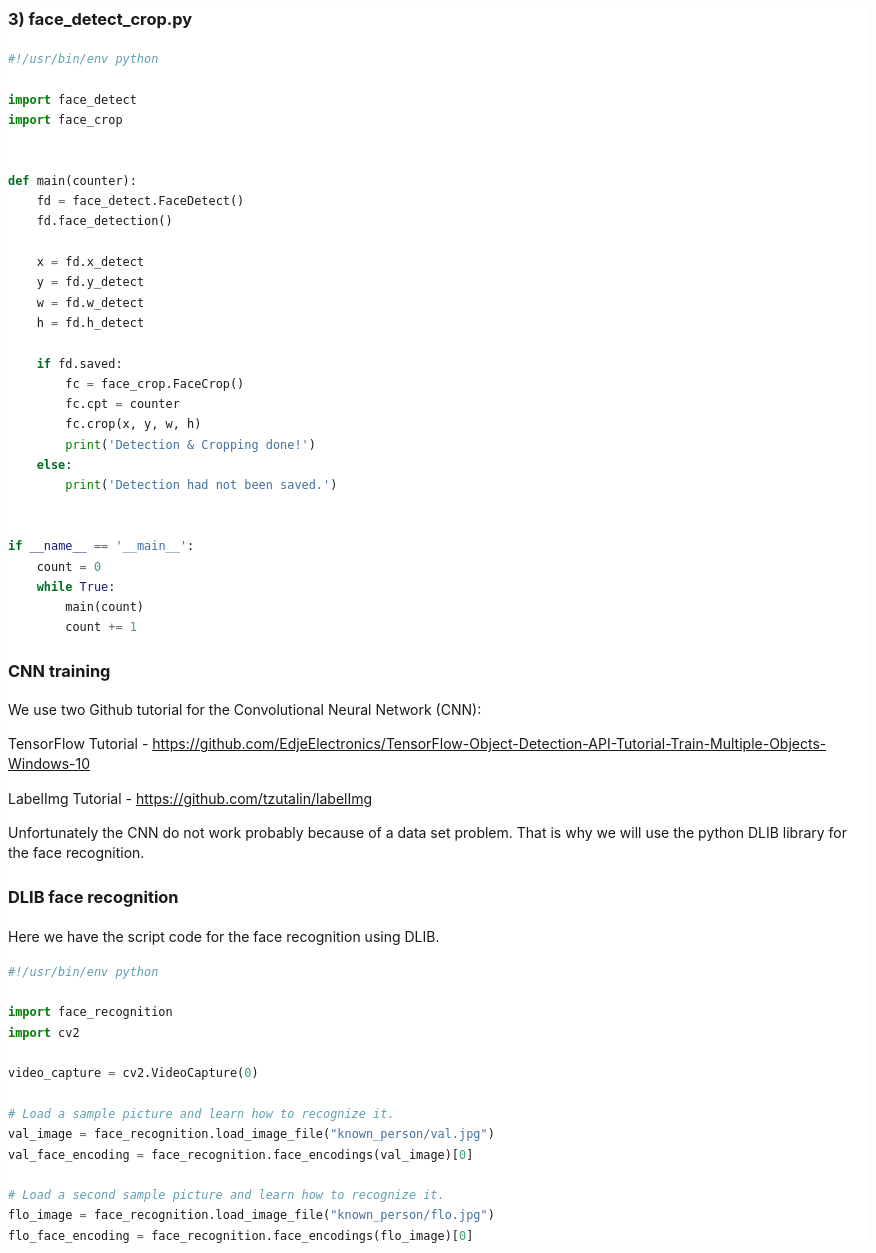 ### 3) face_detect_crop.py

```python
#!/usr/bin/env python

import face_detect
import face_crop


def main(counter):
    fd = face_detect.FaceDetect()
    fd.face_detection()

    x = fd.x_detect
    y = fd.y_detect
    w = fd.w_detect
    h = fd.h_detect

    if fd.saved:
        fc = face_crop.FaceCrop()
        fc.cpt = counter
        fc.crop(x, y, w, h)
        print('Detection & Cropping done!')
    else:
        print('Detection had not been saved.')


if __name__ == '__main__':
    count = 0
    while True:
        main(count)
        count += 1
```

### CNN training

We use two Github tutorial for the Convolutional Neural Network (CNN):

TensorFlow Tutorial - https://github.com/EdjeElectronics/TensorFlow-Object-Detection-API-Tutorial-Train-Multiple-Objects-Windows-10

LabelImg Tutorial - https://github.com/tzutalin/labelImg


Unfortunately the CNN do not work probably because of a data set problem.
That is why we will use the python DLIB library for the face recognition.

### DLIB face recognition
Here we have the script code for the face recognition using DLIB.

```python
#!/usr/bin/env python

import face_recognition
import cv2

video_capture = cv2.VideoCapture(0)

# Load a sample picture and learn how to recognize it.
val_image = face_recognition.load_image_file("known_person/val.jpg")
val_face_encoding = face_recognition.face_encodings(val_image)[0]

# Load a second sample picture and learn how to recognize it.
flo_image = face_recognition.load_image_file("known_person/flo.jpg")
flo_face_encoding = face_recognition.face_encodings(flo_image)[0]

```